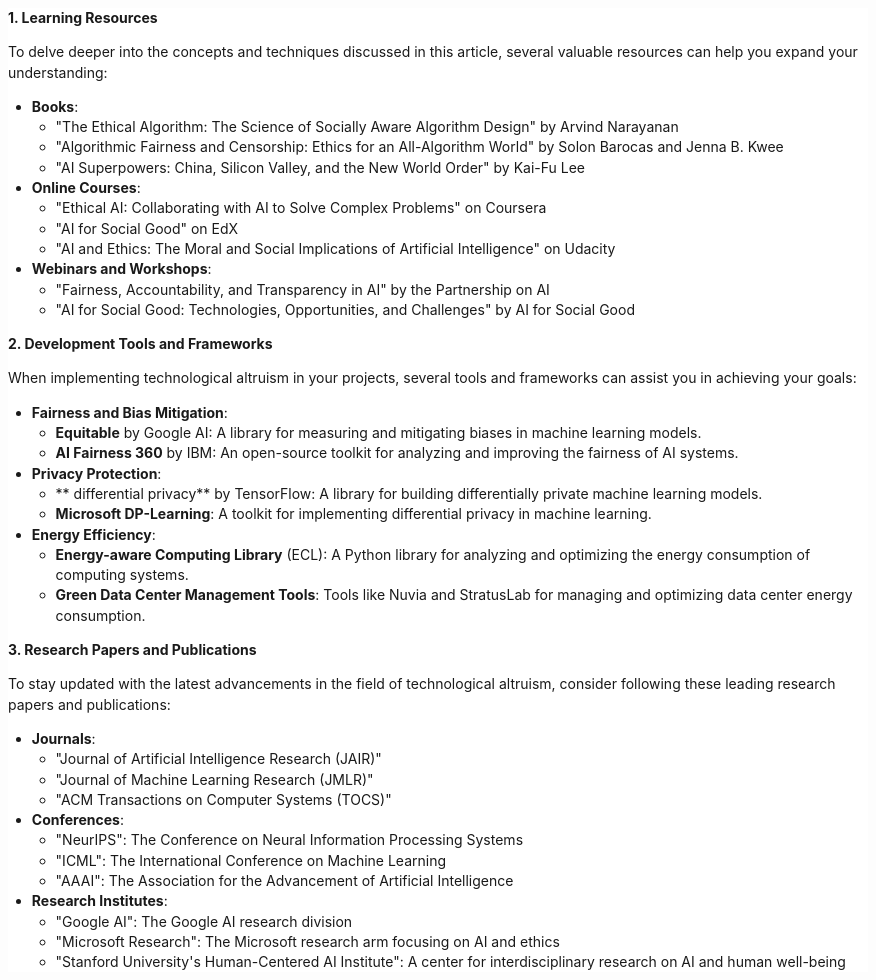 **1. Learning Resources**

To delve deeper into the concepts and techniques discussed in this article, several valuable resources can help you expand your understanding:

- **Books**:
  - "The Ethical Algorithm: The Science of Socially Aware Algorithm Design" by Arvind Narayanan
  - "Algorithmic Fairness and Censorship: Ethics for an All-Algorithm World" by Solon Barocas and Jenna B. Kwee
  - "AI Superpowers: China, Silicon Valley, and the New World Order" by Kai-Fu Lee
- **Online Courses**:
  - "Ethical AI: Collaborating with AI to Solve Complex Problems" on Coursera
  - "AI for Social Good" on EdX
  - "AI and Ethics: The Moral and Social Implications of Artificial Intelligence" on Udacity
- **Webinars and Workshops**:
  - "Fairness, Accountability, and Transparency in AI" by the Partnership on AI
  - "AI for Social Good: Technologies, Opportunities, and Challenges" by AI for Social Good

**2. Development Tools and Frameworks**

When implementing technological altruism in your projects, several tools and frameworks can assist you in achieving your goals:

- **Fairness and Bias Mitigation**:
  - **Equitable** by Google AI: A library for measuring and mitigating biases in machine learning models.
  - **AI Fairness 360** by IBM: An open-source toolkit for analyzing and improving the fairness of AI systems.
- **Privacy Protection**:
  - ** differential privacy** by TensorFlow: A library for building differentially private machine learning models.
  - **Microsoft DP-Learning**: A toolkit for implementing differential privacy in machine learning.
- **Energy Efficiency**:
  - **Energy-aware Computing Library** (ECL): A Python library for analyzing and optimizing the energy consumption of computing systems.
  - **Green Data Center Management Tools**: Tools like Nuvia and StratusLab for managing and optimizing data center energy consumption.

**3. Research Papers and Publications**

To stay updated with the latest advancements in the field of technological altruism, consider following these leading research papers and publications:

- **Journals**:
  - "Journal of Artificial Intelligence Research (JAIR)"
  - "Journal of Machine Learning Research (JMLR)"
  - "ACM Transactions on Computer Systems (TOCS)"
- **Conferences**:
  - "NeurIPS": The Conference on Neural Information Processing Systems
  - "ICML": The International Conference on Machine Learning
  - "AAAI": The Association for the Advancement of Artificial Intelligence
- **Research Institutes**:
  - "Google AI": The Google AI research division
  - "Microsoft Research": The Microsoft research arm focusing on AI and ethics
  - "Stanford University's Human-Centered AI Institute": A center for interdisciplinary research on AI and human well-being
